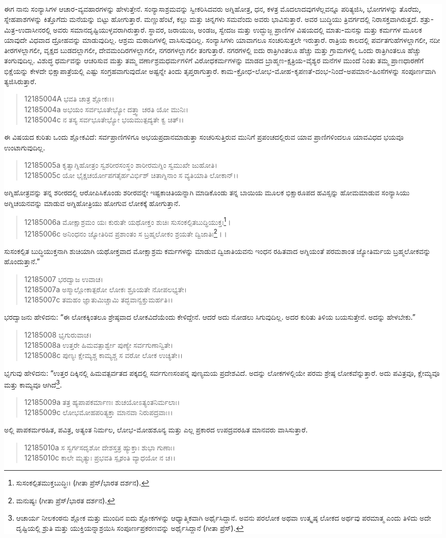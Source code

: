 ಈಗ ನಾನು ಸಂನ್ಯಾಸಿಗಳ ಆಚಾರ-ವ್ಯವಹಾರಗಳನ್ನು ಹೇಳುತ್ತೇನೆ. ಸಂನ್ಯಾಸಾಶ್ರಮವನ್ನು ಸ್ವೀಕರಿಸಿದವರು ಅಗ್ನಿಹೋತ್ರ, ಧನ, ಕಳತ್ರ ಮೊದಲಾದವುಗಳೆಲ್ಲವನ್ನೂ ಪರಿತ್ಯಜಿಸಿ, ಭೋಗಗಳನ್ನು ತೊರೆದು, ಸ್ನೇಹಪಾಶಗಳನ್ನು ಕಿತ್ತೊಗೆದು ಮನೆಯನ್ನು ಬಿಟ್ಟು ಹೋಗುತ್ತಾರೆ. ಮಣ್ಣುಹೆಂಟೆ, ಕಲ್ಲು ಮತ್ತು ಚಿನ್ನಗಳು ಸಮವೆಂದು ಅವರು ಭಾವಿಸುತ್ತಾರೆ. ಅವರ ಬುದ್ಧಿಯು ತ್ರಿವರ್ಗದಲ್ಲಿ ನಿರಾಸಕ್ತವಾಗಿರುತ್ತದೆ. ಶತ್ರು-ಮಿತ್ರ-ಉದಾಸೀನರಲ್ಲಿ ಅವರು ಸಮಾನದೃಷ್ಟಿಯುಳ್ಳವರಾಗಿರುತ್ತಾರೆ. ಸ್ಥಾವರ, ಜರಾಯುಜ, ಅಂಡಜ, ಸ್ವೇದಜ ಮತ್ತು ಉದ್ಭುಜ್ಜ ಪ್ರಾಣಿಗಳ ವಿಷಯದಲ್ಲಿ ಮಾತು-ಮನಸ್ಸು ಮತ್ತು ಕರ್ಮಗಳ ಮೂಲಕ ಯಾವುದೇ ವಿಧವಾದ ದ್ರೋಹವನ್ನು ಮಾಡುವುದಿಲ್ಲ. ಆಶ್ರಮ ಮಠಾದಿಗಳಲ್ಲಿ ವಾಸಿಸುವುದಿಲ್ಲ. ಸಂನ್ಯಾಸಿಗಳು ಯಾವಾಗಲೂ ಸಂಚರಿಸುತ್ತಲೇ ಇರುತ್ತಾರೆ. ರಾತ್ರಿಯ ಕಾಲದಲ್ಲಿ ಪರ್ವತಗುಹೆಗಳಲ್ಲಾಗಲೀ, ನದೀ ತೀರಗಳಲ್ಲಾಗಲೀ, ವೃಕ್ಷದ ಬುಡದಲ್ಲಾಗಲೀ, ದೇವಮಂದಿರಗಳಲ್ಲಾಗಲೀ, ನಗರಗಳಲ್ಲಾಗಲೀ ತಂಗುತ್ತಾರೆ. ನಗರಗಳಲ್ಲಿ ಐದು ರಾತ್ರಿಗಿಂತಲೂ ಹೆಚ್ಚು ಮತ್ತು ಗ್ರಾಮಗಳಲ್ಲಿ ಒಂದು ರಾತ್ರಿಗಿಂತಲೂ ಹೆಚ್ಚು ತಂಗುವುದಿಲ್ಲ. ವಿಶುದ್ಧ ಧರ್ಮವನ್ನು ಆಚರಿಸುವ ಮತ್ತು ತಮ್ಮ ವರ್ಣಾಶ್ರಮಧರ್ಮಗಳಿಗೆ ವಿರೋಧಕರ್ಮಗಳನ್ನು ಮಾಡದ ಬ್ರಾಹ್ಮಣ-ಕ್ಷತ್ರಿಯ-ವೈಶ್ಯರ ಮನೆಗಳ ಮುಂದೆ ನಿಂತು ತಮ್ಮ ಪ್ರಾಣಧಾರಣೆಗೆ ಭಿಕ್ಷೆಯನ್ನು ಕೇಳದೇ ಭಿಕ್ಷಾಪಾತ್ರೆಯಲ್ಲಿ ಎಷ್ಟು ಸಂಗ್ರಹವಾಗುವುದೋ ಅಷ್ಟನ್ನೇ ತಿಂದು ತೃಪ್ತರಾಗುತ್ತಾರೆ. ಕಾಮ-ಕ್ರೋಧ-ಲೋಭ-ಮೋಹ-ಕೃಪಣತೆ-ದಂಭ-ನಿಂದೆ-ಅಪಮಾನ-ಹಿಂಸೆಗಳನ್ನು ಸಂಪೂರ್ಣವಾಗಿ ತ್ಯಜಿಸಿರುತ್ತಾರೆ.

> 12185004A ಭವತಿ ಚಾತ್ರ ಶ್ಲೋಕಃ।।  
12185004a ಅಭಯಂ ಸರ್ವಭೂತೇಭ್ಯೋ ದತ್ತ್ವಾ ಚರತಿ ಯೋ ಮುನಿಃ।  
12185004c ನ ತಸ್ಯ ಸರ್ವಭೂತೇಭ್ಯೋ ಭಯಮುತ್ಪದ್ಯತೇ ಕ್ವ ಚಿತ್।।

ಈ ವಿಷಯದ ಕುರಿತು ಒಂದು ಶ್ಲೋಕವಿದೆ: ಸರ್ವಪ್ರಾಣಿಗಳಿಗೂ ಅಭಯಪ್ರದಾನಮಾಡುತ್ತಾ ಸಂಚರಿಸುತ್ತಿರುವ ಮುನಿಗೆ ಪ್ರಪಂಚದಲ್ಲಿರುವ ಯಾವ ಪ್ರಾಣಿಗಳಿಂದಲೂ ಯಾವವಿಧದ ಭಯವೂ ಉಂಟಾಗುವುದಿಲ್ಲ.

> 12185005a ಕೃತ್ವಾಗ್ನಿಹೋತ್ರಂ ಸ್ವಶರೀರಸಂಸ್ಥಂ
       ಶಾರೀರಮಗ್ನಿಂ ಸ್ವಮುಖೇ ಜುಹೋತಿ।  
> 12185005c ಯೋ ಭೈಕ್ಷಚರ್ಯೋಪಗತೈರ್ಹವಿರ್ಭಿಶ್
       ಚಿತಾಗ್ನಿನಾಂ ಸ ವ್ಯತಿಯಾತಿ ಲೋಕಾನ್।।  

ಅಗ್ನಿಹೋತ್ರವನ್ನು ತನ್ನ ಶರೀರದಲ್ಲಿ ಆರೋಪಿಸಿಕೊಂಡು ಶರೀರವನ್ನೇ ಇಷ್ಟಕಾಚಿತಿಯನ್ನಾಗಿ ಮಾಡಿಕೊಂಡು ತನ್ನ ಬಾಯಿಯ ಮೂಲಕ ಭಿಕ್ಷಾರೂಪದ ಹವಿಸ್ಸನ್ನು ಹೋಮಮಾಡುವ ಸಂನ್ಯಾಸಿಯು ಅಗ್ನಿಚಯನವನ್ನು ಮಾಡುವ ಅಗ್ನಿಹೋತ್ರಿಯು ಹೋಗುವ ಲೋಕಕ್ಕೆ ಹೋಗುತ್ತಾನೆ.

> 12185006a ಮೋಕ್ಷಾಶ್ರಮಂ ಯಃ ಕುರುತೇ ಯಥೋಕ್ತಂ
       ಶುಚಿಃ ಸುಸಂಕಲ್ಪಿತಬುದ್ಧಿಯುಕ್ತಃ[^1]।  
> 12185006c ಅನಿಂಧನಂ ಜ್ಯೋತಿರಿವ ಪ್ರಶಾಂತಂ
       ಸ ಬ್ರಹ್ಮಲೋಕಂ ಶ್ರಯತೇ ದ್ವಿಜಾತಿಃ[^2]।।  

ಸುಸಂಕಲ್ಪಿತ ಬುದ್ಧಿಯುಕ್ತನಾಗಿ ಶುಚಿಯಾಗಿ ಯಥೋಕ್ತವಾದ ಮೋಕ್ಷಾಶ್ರಮ ಕರ್ಮಗಳನ್ನು ಮಾಡುವ ದ್ವಿಜಾತಿಯವನು ಇಂಧನ ರಹಿತವಾದ ಅಗ್ನಿಯಂತೆ ಪರಮಶಾಂತ ಜ್ಯೋತಿರ್ಮಯ ಬ್ರಹ್ಮಲೋಕವನ್ನು ಹೊಂದುತ್ತಾನೆ.”

> 12185007 ಭರದ್ವಾಜ ಉವಾಚ।  
12185007a ಅಸ್ಮಾಲ್ಲೋಕಾತ್ಪರೋ ಲೋಕಃ ಶ್ರೂಯತೇ ನೋಪಲಭ್ಯತೇ।  
12185007c ತಮಹಂ ಜ್ಞಾತುಮಿಚ್ಚಾಮಿ ತದ್ಭವಾನ್ವಕ್ತುಮರ್ಹತಿ।।

ಭರದ್ವಾಜನು ಹೇಳಿದನು: “ಈ ಲೋಕಕ್ಕಿಂತಲೂ ಶ್ರೇಷ್ಠವಾದ ಲೋಕವಿದೆಯೆಂದು ಕೇಳಿದ್ದೇನೆ. ಆದರೆ ಅದು ನೋಡಲು ಸಿಗುವುದಿಲ್ಲ. ಅದರ ಕುರಿತು ತಿಳಿಯ ಬಯಸುತ್ತೇನೆ. ಅದನ್ನು ಹೇಳಬೇಕು.”

> 12185008 ಭೃಗುರುವಾಚ।  
12185008a ಉತ್ತರೇ ಹಿಮವತ್ಪಾರ್ಶ್ವೇ ಪುಣ್ಯೇ ಸರ್ವಗುಣಾನ್ವಿತೇ।  
12185008c ಪುಣ್ಯಃ ಕ್ಷೇಮ್ಯಶ್ಚ ಕಾಮ್ಯಶ್ಚ ಸ ವರೋ ಲೋಕ ಉಚ್ಯತೇ।।

ಭೃಗುವು ಹೇಳಿದನು: “ಉತ್ತರ ದಿಕ್ಕಿನಲ್ಲಿ ಹಿಮವತ್ಪರ್ವತದ ಪಕ್ಕದಲ್ಲಿ ಸರ್ವಗುಣಸಂಪನ್ನ ಪುಣ್ಯಮಯ ಪ್ರದೇಶವಿದೆ. ಅದನ್ನು ಲೋಕಗಳಲ್ಲಿಯೇ ಪರಮ ಶ್ರೇಷ್ಠ ಲೋಕವೆನ್ನುತ್ತಾರೆ. ಅದು ಪವಿತ್ರವೂ, ಕ್ಷೇಮ್ಯವೂ ಮತ್ತು ಕಾಮ್ಯವೂ ಆಗಿದೆ[^3].

> 12185009a ತತ್ರ ಹ್ಯಪಾಪಕರ್ಮಾಣಃ ಶುಚಯೋಽತ್ಯಂತನಿರ್ಮಲಾಃ।  
12185009c ಲೋಭಮೋಹಪರಿತ್ಯಕ್ತಾ ಮಾನವಾ ನಿರುಪದ್ರವಾಃ।।

ಅಲ್ಲಿ ಪಾಪಕರ್ಮರಹಿತ, ಪವಿತ್ರ, ಅತ್ಯಂತ ನಿರ್ಮಲ, ಲೋಭ-ಮೋಹಶೂನ್ಯ ಮತ್ತು ಎಲ್ಲ ಪ್ರಕಾರದ ಉಪದ್ರವರಹಿತ ಮಾನವರು ವಾಸಿಸುತ್ತಾರೆ.

> 12185010a ಸ ಸ್ವರ್ಗಸದೃಶೋ ದೇಶಸ್ತತ್ರ ಹ್ಯುಕ್ತಾಃ ಶುಭಾ ಗುಣಾಃ।  
12185010c ಕಾಲೇ ಮೃತ್ಯುಃ ಪ್ರಭವತಿ ಸ್ಪೃಶಂತಿ ವ್ಯಾಧಯೋ ನ ಚ।।


[^1]: ಸುಸಂಕಲ್ಪಿತಮುಕ್ತಬುದ್ಧಿಃ।   (ಗೀತಾ ಪ್ರೆಸ್/ಭಾರತ ದರ್ಶನ).
[^2]: ಮನುಷ್ಯಃ (ಗೀತಾ ಪ್ರೆಸ್/ಭಾರತ ದರ್ಶನ).
[^3]: ಆಚಾರ್ಯ ನೀಲಕಂಠನು ಶ್ಲೋಕ ಮತ್ತು ಮುಂದಿನ ಐದು ಶ್ಲೋಕಗಳನ್ನು ಆಧ್ಯಾತ್ಮಿಕವಾಗಿ ಅರ್ಥೈಸಿದ್ದಾನೆ. ಅವನು ಪರಲೋಕ ಅಥವಾ ಉತ್ಕೃಷ್ಠ ಲೋಕದ ಅರ್ಥವು ಪರಮಾತ್ಮ ಎಂದು ತಿಳಿದು ಅದೇ ದೃಷ್ಟಿಯಲ್ಲಿ ಶ್ರುತಿ ಮತ್ತು ಯುಕ್ತಿಯನ್ನಾಶ್ರಯಿಸಿ ಸಂಪೂರ್ಣಪ್ರಕರಣವನ್ನು ಅರ್ಥೈಸಿದ್ದಾನೆ (ಗೀತಾ ಪ್ರೆಸ್).
[^4]: ನಾನ್ಯೋನ್ಯಂ ವಧ್ಯತೇ ತತ್ರ।   (ಗೀತಾ ಪ್ರೆಸ್/ಭಾರತ ದರ್ಶನ).
[^5]: ಪರೋ ಹ್ಯಧರ್ಮೋ (ಗೀತಾ ಪ್ರೆಸ್/ಭಾರತ ದರ್ಶನ).
[^6]: ವಾರ್ತಾ (ಗೀತಾ ಪ್ರೆಸ್/ಭಾರತ ದರ್ಶನ).
[^7]: ಇದಕ್ಕೆ ಮೊದಲು ಈ ಒಂದು ಶ್ಲೋಕಾರ್ಧವಿದೆ: ಇಹ ಚಿಂತಾ ಬಹುವಿಧಾ ಧರ್ಮಾಧರ್ಮಸ್ಯ ಕರ್ಮಣಃ।   (ಗೀತಾ ಪ್ರೆಸ್/ಭಾರತ ದರ್ಶನ).
